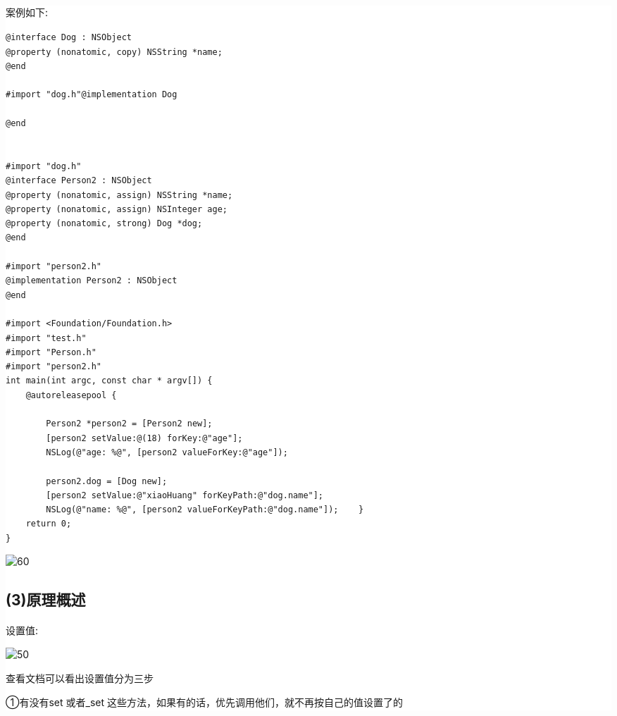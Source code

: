 案例如下:

```
@interface Dog : NSObject
@property (nonatomic, copy) NSString *name;
@end

#import "dog.h"@implementation Dog

@end


#import "dog.h"
@interface Person2 : NSObject
@property (nonatomic, assign) NSString *name;
@property (nonatomic, assign) NSInteger age;
@property (nonatomic, strong) Dog *dog;
@end

#import "person2.h"
@implementation Person2 : NSObject
@end

#import <Foundation/Foundation.h>
#import "test.h"
#import "Person.h"
#import "person2.h"
int main(int argc, const char * argv[]) {
    @autoreleasepool {
        
        Person2 *person2 = [Person2 new];
        [person2 setValue:@(18) forKey:@"age"];
        NSLog(@"age: %@", [person2 valueForKey:@"age"]);
            
        person2.dog = [Dog new];
        [person2 setValue:@"xiaoHuang" forKeyPath:@"dog.name"];
        NSLog(@"name: %@", [person2 valueForKeyPath:@"dog.name"]);    }
    return 0;
}
```

 ![60](/image/60.png)

## (3)原理概述

设置值:

![50](/image/50.png)

查看文档可以看出设置值分为三步

①有没有set<key> 或者_set<key> 这些方法，如果有的话，优先调用他们，就不再按自己的值设置了的
